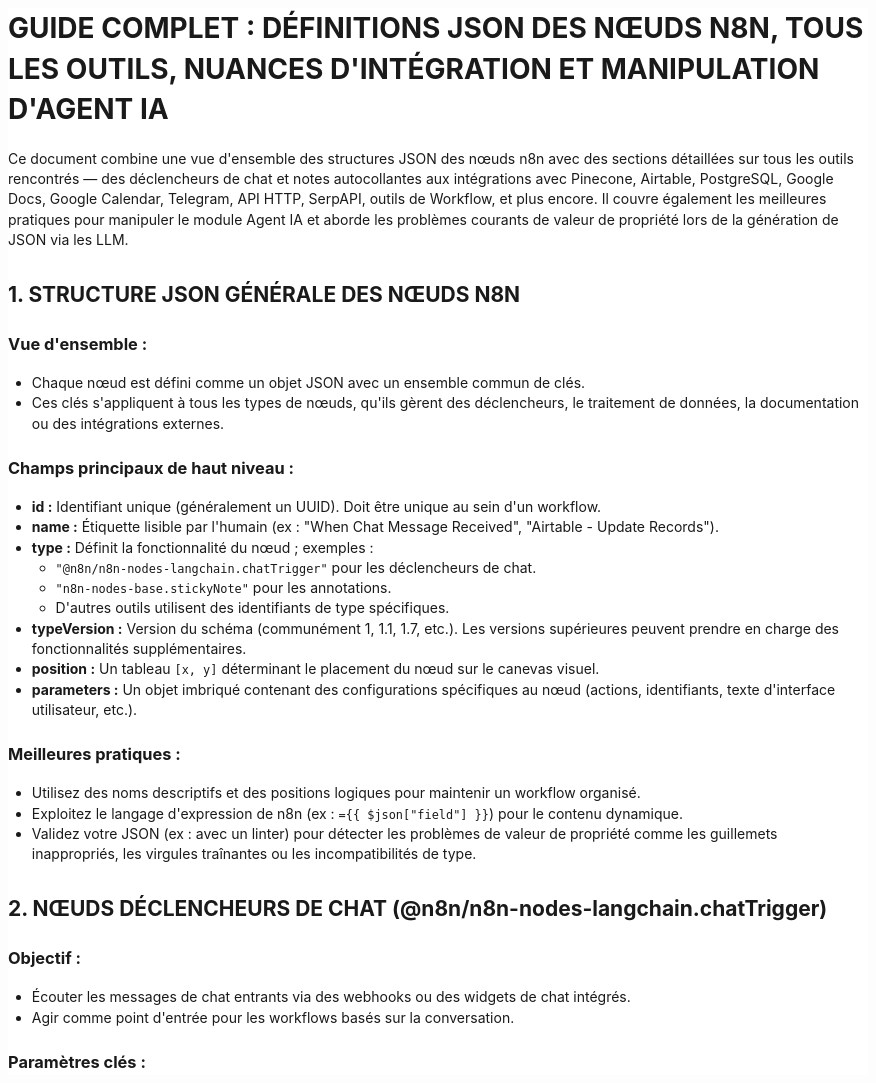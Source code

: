 # GUIDE COMPLET : DÉFINITIONS JSON DES NŒUDS N8N, TOUS LES OUTILS, NUANCES D'INTÉGRATION ET MANIPULATION D'AGENT IA

Ce document combine une vue d'ensemble des structures JSON des nœuds n8n avec des sections détaillées sur tous les outils rencontrés — des déclencheurs de chat et notes autocollantes aux intégrations avec Pinecone, Airtable, PostgreSQL, Google Docs, Google Calendar, Telegram, API HTTP, SerpAPI, outils de Workflow, et plus encore. Il couvre également les meilleures pratiques pour manipuler le module Agent IA et aborde les problèmes courants de valeur de propriété lors de la génération de JSON via les LLM.

## 1. STRUCTURE JSON GÉNÉRALE DES NŒUDS N8N

### Vue d'ensemble :

- Chaque nœud est défini comme un objet JSON avec un ensemble commun de clés.
- Ces clés s'appliquent à tous les types de nœuds, qu'ils gèrent des déclencheurs, le traitement de données, la documentation ou des intégrations externes.

### Champs principaux de haut niveau :

- **id :** Identifiant unique (généralement un UUID). Doit être unique au sein d'un workflow.
- **name :** Étiquette lisible par l'humain (ex : "When Chat Message Received", "Airtable - Update Records").
- **type :** Définit la fonctionnalité du nœud ; exemples :
  - `"@n8n/n8n-nodes-langchain.chatTrigger"` pour les déclencheurs de chat.
  - `"n8n-nodes-base.stickyNote"` pour les annotations.
  - D'autres outils utilisent des identifiants de type spécifiques.
- **typeVersion :** Version du schéma (communément 1, 1.1, 1.7, etc.). Les versions supérieures peuvent prendre en charge des fonctionnalités supplémentaires.
- **position :** Un tableau `[x, y]` déterminant le placement du nœud sur le canevas visuel.
- **parameters :** Un objet imbriqué contenant des configurations spécifiques au nœud (actions, identifiants, texte d'interface utilisateur, etc.).

### Meilleures pratiques :

- Utilisez des noms descriptifs et des positions logiques pour maintenir un workflow organisé.
- Exploitez le langage d'expression de n8n (ex : `={{ $json["field"] }}`) pour le contenu dynamique.
- Validez votre JSON (ex : avec un linter) pour détecter les problèmes de valeur de propriété comme les guillemets inappropriés, les virgules traînantes ou les incompatibilités de type.

## 2. NŒUDS DÉCLENCHEURS DE CHAT (@n8n/n8n-nodes-langchain.chatTrigger)

### Objectif :

- Écouter les messages de chat entrants via des webhooks ou des widgets de chat intégrés.
- Agir comme point d'entrée pour les workflows basés sur la conversation.

### Paramètres clés :
